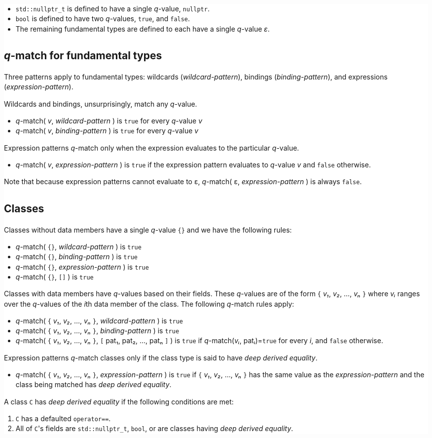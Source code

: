 - `std::nullptr_t` is defined to have a single *q*-value, `nullptr`.
- `bool` is defined to have two *q*-values, `true`, and `false`.
- The remaining fundamental types are defined to each have a single *q*-value
  *ε*.

## *q*-match for fundamental types

Three patterns apply to fundamental types: wildcards (*wildcard-pattern*),
bindings (*binding-pattern*), and expressions (*expression-pattern*).

Wildcards and bindings, unsurprisingly, match any *q*-value.

- *q*-match( *v*, *wildcard-pattern* ) is `true` for every *q*-value *v*
- *q*-match( *v*, *binding-pattern* ) is `true` for every *q*-value *v*

Expression patterns *q*-match only when the expression evaluates to the
particular *q*-value.

- *q*-match( *v*, *expression-pattern* ) is `true` if the expression pattern
  evaluates to *q*-value *v* and `false` otherwise.

Note that because expression patterns cannot evaluate to ε, *q*-match( ε,
*expression-pattern* ) is always `false`.

## Classes

Classes without data members have a single *q*-value `{}` and we have the
following rules:

- *q*-match( `{}`, *wildcard-pattern* ) is `true`
- *q*-match( `{}`, *binding-pattern* ) is `true`
- *q*-match( `{}`, *expression-pattern* ) is `true`
- *q*-match( `{}`, `[]` ) is `true`

Classes with data members have *q*-values based on their fields. These *q*-values
are of the form `{` *v₁*, *v₂*, …, *vₙ* `}` where *vᵢ* ranges over the
*q*-values of the *i*th data member of the class. The following *q*-match rules
apply:

- *q*-match( `{` *v₁*, *v₂*, …, *vₙ* `}`, *wildcard-pattern* ) is `true`
- *q*-match( `{` *v₁*, *v₂*, …, *vₙ* `}`, *binding-pattern* ) is `true`
- *q*-match( `{` *v₁*, *v₂*, …, *vₙ* `}`, `[` pat₁, pat₂, …, patₙ `]` ) is
  `true` if *q*-match(*vᵢ*, patᵢ)=`true` for every *i*, and `false` otherwise.

Expression patterns *q*-match classes only if the class type is said to have
*deep derived equality*.

- *q*-match( `{` *v₁*, *v₂*, …, *vₙ* `}`, *expression-pattern* ) is `true` if
  `{` *v₁*, *v₂*, …, *vₙ* `}` has the same value as the *expression-pattern*
  and the class being matched has *deep derived equality*.

A class `C` has *deep derived equality* if the following conditions are met:

1. `C` has a defaulted `operator==`.
2. All of `C`'s fields are `std::nullptr_t`, `bool`, or are classes having *deep
   derived equality*.
